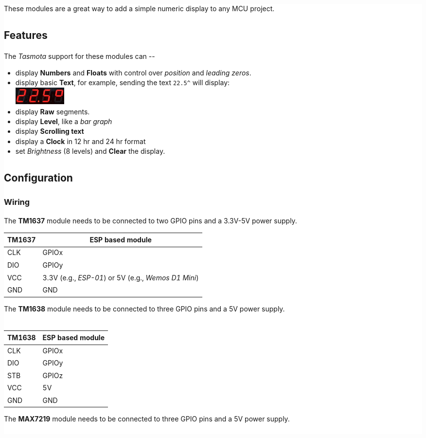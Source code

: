 These modules are a great way to add a simple numeric display to any MCU project.  

## Features

The _Tasmota_ support for these modules can --

* display **Numbers** and **Floats** with control over _position_ and _leading zeros_.
* display basic **Text**, for example, sending the text `22.5^` will display:<br>
![22.5d](_media/peripherals/TM1637-22.5d.jpg)<br>
* display **Raw** segments.
* display **Level**, like a _bar graph_
* display  **Scrolling text**
* display a **Clock** in 12 hr and 24 hr format
* set *Brightness* (8 levels) and **Clear** the display.


## Configuration  


### Wiring


The **TM1637** module needs to be connected to two GPIO pins and a 3.3V-5V power supply.  


| TM1637   | ESP based module |
|---|---|
|CLK   | GPIOx   |
|DIO   | GPIOy 
|VCC   | 3.3V (e.g., _ESP-01_) or 5V (e.g., _Wemos D1 Mini_)
|GND   | GND  



The **TM1638** module needs to be connected to three GPIO pins and a 5V power supply.  
<br>

| TM1638   | ESP based module |
|---|---|
|CLK   | GPIOx   |
|DIO   | GPIOy 
|STB   | GPIOz 
|VCC   | 5V
|GND   | GND  



The **MAX7219** module needs to be connected to three GPIO pins and a 5V power supply.  
<br>
